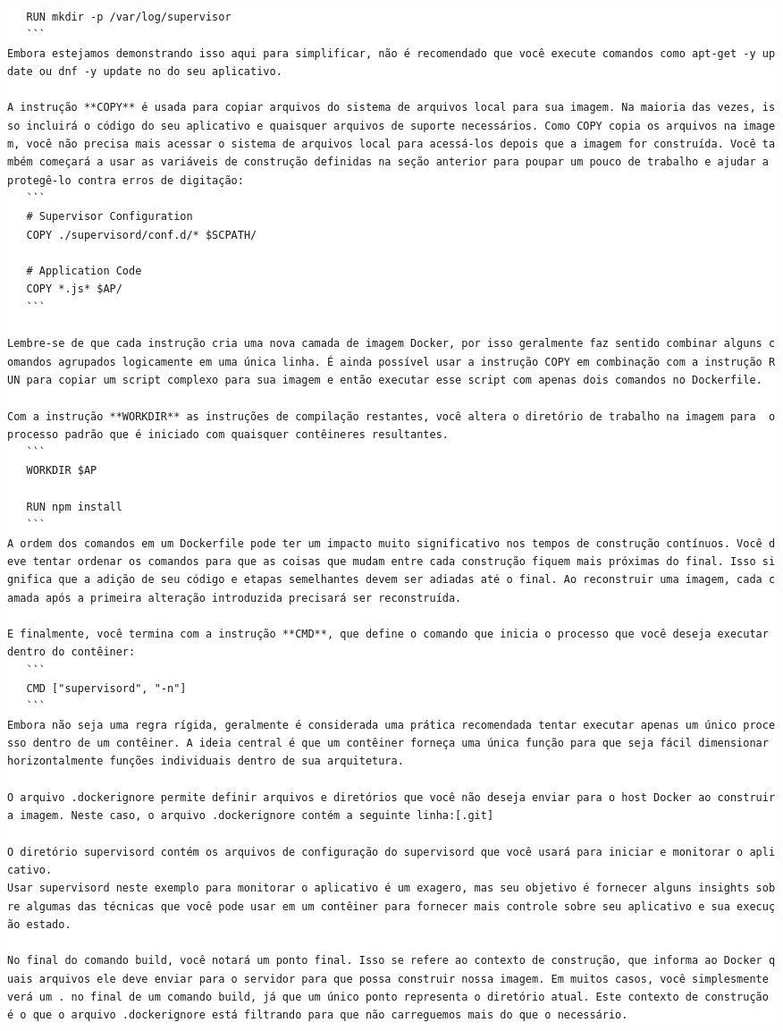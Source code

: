  ```
    RUN mkdir -p /var/log/supervisor
    ```
Embora estejamos demonstrando isso aqui para simplificar, não é recomendado que você execute comandos como apt-get -y update ou dnf -y update no do seu aplicativo.

A instrução **COPY** é usada para copiar arquivos do sistema de arquivos local para sua imagem. Na maioria das vezes, isso incluirá o código do seu aplicativo e quaisquer arquivos de suporte necessários. Como COPY copia os arquivos na imagem, você não precisa mais acessar o sistema de arquivos local para acessá-los depois que a imagem for construída. Você também começará a usar as variáveis ​​de construção definidas na seção anterior para poupar um pouco de trabalho e ajudar a protegê-lo contra erros de digitação:
    ```
    # Supervisor Configuration
    COPY ./supervisord/conf.d/* $SCPATH/

    # Application Code
    COPY *.js* $AP/
    ```

Lembre-se de que cada instrução cria uma nova camada de imagem Docker, por isso geralmente faz sentido combinar alguns comandos agrupados logicamente em uma única linha. É ainda possível usar a instrução COPY em combinação com a instrução RUN para copiar um script complexo para sua imagem e então executar esse script com apenas dois comandos no Dockerfile.

Com a instrução **WORKDIR** as instruções de compilação restantes, você altera o diretório de trabalho na imagem para  o processo padrão que é iniciado com quaisquer contêineres resultantes.
    ```
    WORKDIR $AP

    RUN npm install
    ```
A ordem dos comandos em um Dockerfile pode ter um impacto muito significativo nos tempos de construção contínuos. Você deve tentar ordenar os comandos para que as coisas que mudam entre cada construção fiquem mais próximas do final. Isso significa que a adição de seu código e etapas semelhantes devem ser adiadas até o final. Ao reconstruir uma imagem, cada camada após a primeira alteração introduzida precisará ser reconstruída.

E finalmente, você termina com a instrução **CMD**, que define o comando que inicia o processo que você deseja executar dentro do contêiner:
    ```
    CMD ["supervisord", "-n"]
    ```
Embora não seja uma regra rígida, geralmente é considerada uma prática recomendada tentar executar apenas um único processo dentro de um contêiner. A ideia central é que um contêiner forneça uma única função para que seja fácil dimensionar horizontalmente funções individuais dentro de sua arquitetura.

O arquivo .dockerignore permite definir arquivos e diretórios que você não deseja enviar para o host Docker ao construir a imagem. Neste caso, o arquivo .dockerignore contém a seguinte linha:[.git]

O diretório supervisord contém os arquivos de configuração do supervisord que você usará para iniciar e monitorar o aplicativo.
Usar supervisord neste exemplo para monitorar o aplicativo é um exagero, mas seu objetivo é fornecer alguns insights sobre algumas das técnicas que você pode usar em um contêiner para fornecer mais controle sobre seu aplicativo e sua execução estado.

No final do comando build, você notará um ponto final. Isso se refere ao contexto de construção, que informa ao Docker quais arquivos ele deve enviar para o servidor para que possa construir nossa imagem. Em muitos casos, você simplesmente verá um . no final de um comando build, já que um único ponto representa o diretório atual. Este contexto de construção é o que o arquivo .dockerignore está filtrando para que não carreguemos mais do que o necessário.

 ```